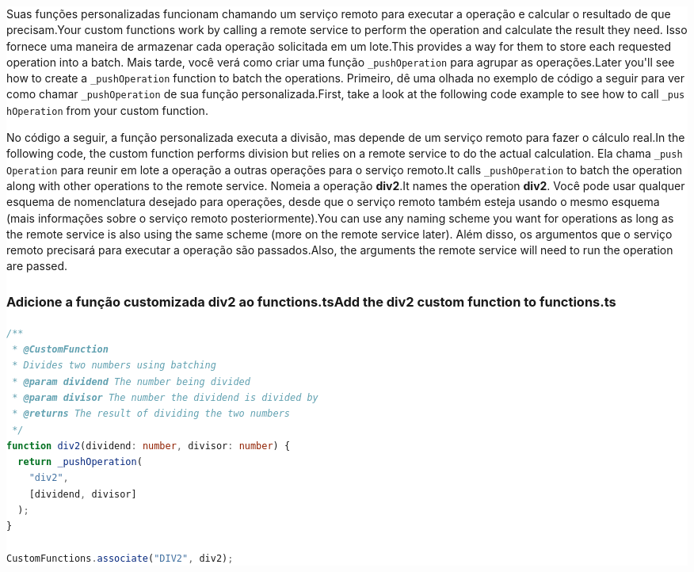 <span data-ttu-id="0e4bf-125">Suas funções personalizadas funcionam chamando um serviço remoto para executar a operação e calcular o resultado de que precisam.</span><span class="sxs-lookup"><span data-stu-id="0e4bf-125">Your custom functions work by calling a remote service to perform the operation and calculate the result they need.</span></span> <span data-ttu-id="0e4bf-126">Isso fornece uma maneira de armazenar cada operação solicitada em um lote.</span><span class="sxs-lookup"><span data-stu-id="0e4bf-126">This provides a way for them to store each requested operation into a batch.</span></span> <span data-ttu-id="0e4bf-127">Mais tarde, você verá como criar uma função `_pushOperation` para agrupar as operações.</span><span class="sxs-lookup"><span data-stu-id="0e4bf-127">Later you'll see how to create a `_pushOperation` function to batch the operations.</span></span> <span data-ttu-id="0e4bf-128">Primeiro, dê uma olhada no exemplo de código a seguir para ver como chamar `_pushOperation` de sua função personalizada.</span><span class="sxs-lookup"><span data-stu-id="0e4bf-128">First, take a look at the following code example to see how to call `_pushOperation` from your custom function.</span></span>

<span data-ttu-id="0e4bf-129">No código a seguir, a função personalizada executa a divisão, mas depende de um serviço remoto para fazer o cálculo real.</span><span class="sxs-lookup"><span data-stu-id="0e4bf-129">In the following code, the custom function performs division but relies on a remote service to do the actual calculation.</span></span> <span data-ttu-id="0e4bf-130">Ela chama `_pushOperation` para reunir em lote a operação a outras operações para o serviço remoto.</span><span class="sxs-lookup"><span data-stu-id="0e4bf-130">It calls `_pushOperation` to batch the operation along with other operations to the remote service.</span></span> <span data-ttu-id="0e4bf-131">Nomeia a operação **div2**.</span><span class="sxs-lookup"><span data-stu-id="0e4bf-131">It names the operation **div2**.</span></span> <span data-ttu-id="0e4bf-132">Você pode usar qualquer esquema de nomenclatura desejado para operações, desde que o serviço remoto também esteja usando o mesmo esquema (mais informações sobre o serviço remoto posteriormente).</span><span class="sxs-lookup"><span data-stu-id="0e4bf-132">You can use any naming scheme you want for operations as long as the remote service is also using the same scheme (more on the remote service later).</span></span> <span data-ttu-id="0e4bf-133">Além disso, os argumentos que o serviço remoto precisará para executar a operação são passados.</span><span class="sxs-lookup"><span data-stu-id="0e4bf-133">Also, the arguments the remote service will need to run the operation are passed.</span></span>

### <a name="add-the-div2-custom-function-to-functionsts"></a><span data-ttu-id="0e4bf-134">Adicione a função customizada div2 ao functions.ts</span><span class="sxs-lookup"><span data-stu-id="0e4bf-134">Add the div2 custom function to functions.ts</span></span>

```typescript
/**
 * @CustomFunction
 * Divides two numbers using batching
 * @param dividend The number being divided
 * @param divisor The number the dividend is divided by
 * @returns The result of dividing the two numbers
 */
function div2(dividend: number, divisor: number) {
  return _pushOperation(
    "div2",
    [dividend, divisor]
  );
}

CustomFunctions.associate("DIV2", div2);
```
